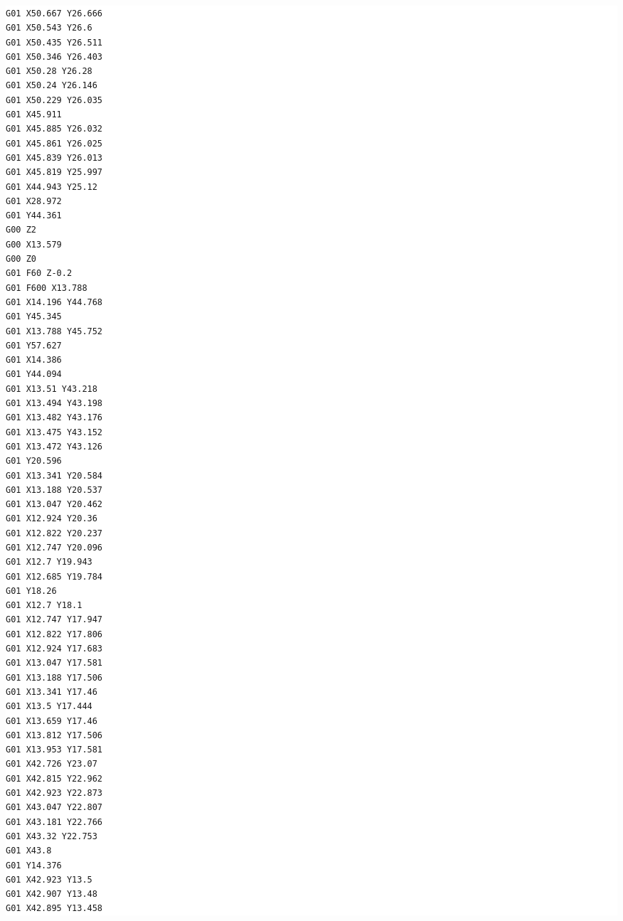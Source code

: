```
G01 X50.667 Y26.666
G01 X50.543 Y26.6
G01 X50.435 Y26.511
G01 X50.346 Y26.403
G01 X50.28 Y26.28
G01 X50.24 Y26.146
G01 X50.229 Y26.035
G01 X45.911
G01 X45.885 Y26.032
G01 X45.861 Y26.025
G01 X45.839 Y26.013
G01 X45.819 Y25.997
G01 X44.943 Y25.12
G01 X28.972
G01 Y44.361
G00 Z2
G00 X13.579
G00 Z0
G01 F60 Z-0.2
G01 F600 X13.788
G01 X14.196 Y44.768
G01 Y45.345
G01 X13.788 Y45.752
G01 Y57.627
G01 X14.386
G01 Y44.094
G01 X13.51 Y43.218
G01 X13.494 Y43.198
G01 X13.482 Y43.176
G01 X13.475 Y43.152
G01 X13.472 Y43.126
G01 Y20.596
G01 X13.341 Y20.584
G01 X13.188 Y20.537
G01 X13.047 Y20.462
G01 X12.924 Y20.36
G01 X12.822 Y20.237
G01 X12.747 Y20.096
G01 X12.7 Y19.943
G01 X12.685 Y19.784
G01 Y18.26
G01 X12.7 Y18.1
G01 X12.747 Y17.947
G01 X12.822 Y17.806
G01 X12.924 Y17.683
G01 X13.047 Y17.581
G01 X13.188 Y17.506
G01 X13.341 Y17.46
G01 X13.5 Y17.444
G01 X13.659 Y17.46
G01 X13.812 Y17.506
G01 X13.953 Y17.581
G01 X42.726 Y23.07
G01 X42.815 Y22.962
G01 X42.923 Y22.873
G01 X43.047 Y22.807
G01 X43.181 Y22.766
G01 X43.32 Y22.753
G01 X43.8
G01 Y14.376
G01 X42.923 Y13.5
G01 X42.907 Y13.48
G01 X42.895 Y13.458
```